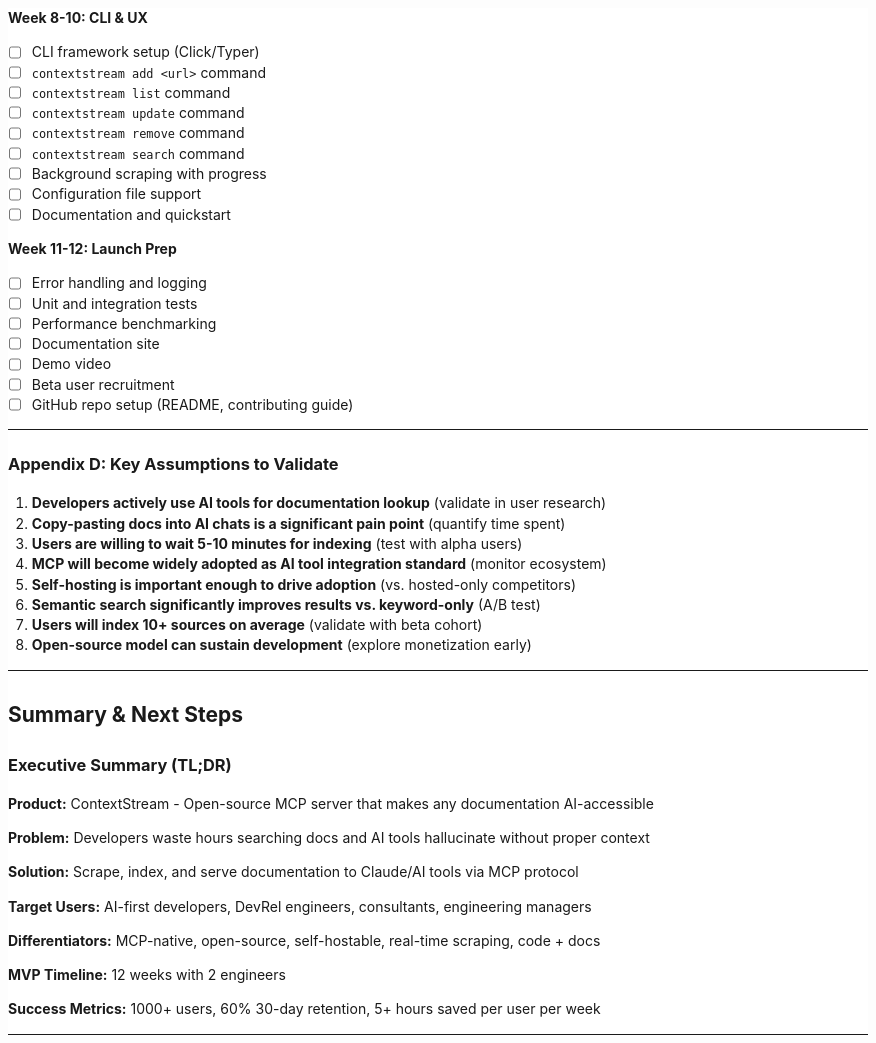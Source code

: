 **Week 8-10: CLI & UX**
- [ ] CLI framework setup (Click/Typer)
- [ ] `contextstream add <url>` command
- [ ] `contextstream list` command
- [ ] `contextstream update` command
- [ ] `contextstream remove` command
- [ ] `contextstream search` command
- [ ] Background scraping with progress
- [ ] Configuration file support
- [ ] Documentation and quickstart

**Week 11-12: Launch Prep**
- [ ] Error handling and logging
- [ ] Unit and integration tests
- [ ] Performance benchmarking
- [ ] Documentation site
- [ ] Demo video
- [ ] Beta user recruitment
- [ ] GitHub repo setup (README, contributing guide)

---

### Appendix D: Key Assumptions to Validate

1. **Developers actively use AI tools for documentation lookup** (validate in user research)
2. **Copy-pasting docs into AI chats is a significant pain point** (quantify time spent)
3. **Users are willing to wait 5-10 minutes for indexing** (test with alpha users)
4. **MCP will become widely adopted as AI tool integration standard** (monitor ecosystem)
5. **Self-hosting is important enough to drive adoption** (vs. hosted-only competitors)
6. **Semantic search significantly improves results vs. keyword-only** (A/B test)
7. **Users will index 10+ sources on average** (validate with beta cohort)
8. **Open-source model can sustain development** (explore monetization early)

---

## Summary & Next Steps

### Executive Summary (TL;DR)

**Product:** ContextStream - Open-source MCP server that makes any documentation AI-accessible

**Problem:** Developers waste hours searching docs and AI tools hallucinate without proper context

**Solution:** Scrape, index, and serve documentation to Claude/AI tools via MCP protocol

**Target Users:** AI-first developers, DevRel engineers, consultants, engineering managers

**Differentiators:** MCP-native, open-source, self-hostable, real-time scraping, code + docs

**MVP Timeline:** 12 weeks with 2 engineers

**Success Metrics:** 1000+ users, 60% 30-day retention, 5+ hours saved per user per week

---
